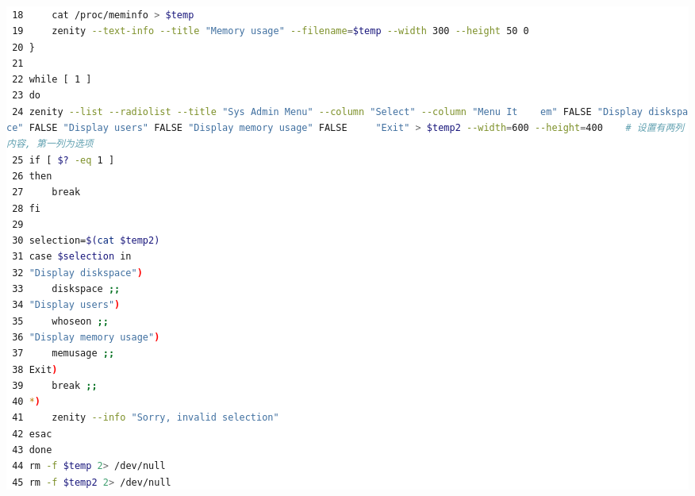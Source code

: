 ```bash
 18     cat /proc/meminfo > $temp
 19     zenity --text-info --title "Memory usage" --filename=$temp --width 300 --height 50 0
 20 }
 21 
 22 while [ 1 ]
 23 do
 24 zenity --list --radiolist --title "Sys Admin Menu" --column "Select" --column "Menu It    em" FALSE "Display diskspace" FALSE "Display users" FALSE "Display memory usage" FALSE     "Exit" > $temp2 --width=600 --height=400    # 设置有两列内容, 第一列为选项
 25 if [ $? -eq 1 ]
 26 then
 27     break
 28 fi
 29 
 30 selection=$(cat $temp2)
 31 case $selection in
 32 "Display diskspace")
 33     diskspace ;;
 34 "Display users")   
 35     whoseon ;;
 36 "Display memory usage") 
 37     memusage ;;
 38 Exit) 
 39     break ;; 
 40 *)  
 41     zenity --info "Sorry, invalid selection"
 42 esac
 43 done
 44 rm -f $temp 2> /dev/null
 45 rm -f $temp2 2> /dev/null

```







